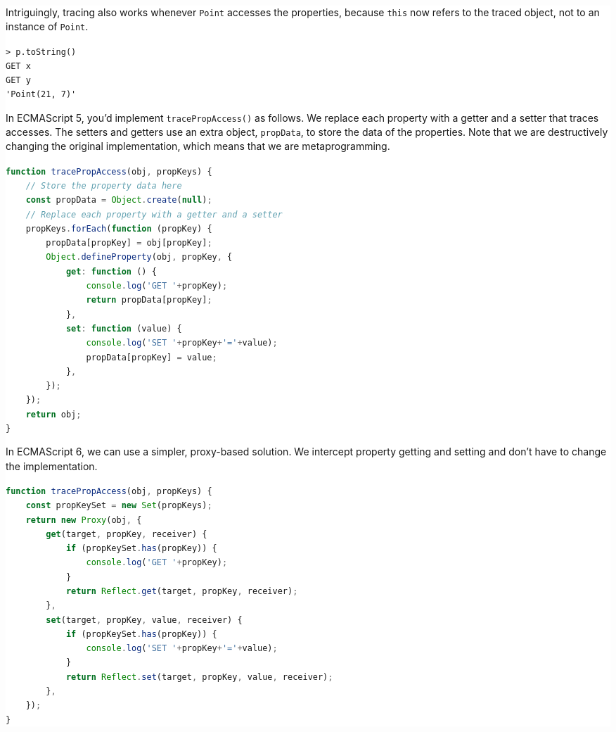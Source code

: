 Intriguingly, tracing also works whenever `Point` accesses the properties, because `this` now refers to the traced object, not to an instance of `Point`.

```
> p.toString()
GET x
GET y
'Point(21, 7)'
```

In ECMAScript 5, you’d implement `tracePropAccess()` as follows. We replace each property with a getter and a setter that traces accesses. The setters and getters use an extra object, `propData`, to store the data of the properties. Note that we are destructively changing the original implementation, which means that we are metaprogramming.

```js
function tracePropAccess(obj, propKeys) {
    // Store the property data here
    const propData = Object.create(null);
    // Replace each property with a getter and a setter
    propKeys.forEach(function (propKey) {
        propData[propKey] = obj[propKey];
        Object.defineProperty(obj, propKey, {
            get: function () {
                console.log('GET '+propKey);
                return propData[propKey];
            },
            set: function (value) {
                console.log('SET '+propKey+'='+value);
                propData[propKey] = value;
            },
        });
    });
    return obj;
}
```

In ECMAScript 6, we can use a simpler, proxy-based solution. We intercept property getting and setting and don’t have to change the implementation.

```js
function tracePropAccess(obj, propKeys) {
    const propKeySet = new Set(propKeys);
    return new Proxy(obj, {
        get(target, propKey, receiver) {
            if (propKeySet.has(propKey)) {
                console.log('GET '+propKey);
            }
            return Reflect.get(target, propKey, receiver);
        },
        set(target, propKey, value, receiver) {
            if (propKeySet.has(propKey)) {
                console.log('SET '+propKey+'='+value);
            }
            return Reflect.set(target, propKey, value, receiver);
        },
    });
}
```

